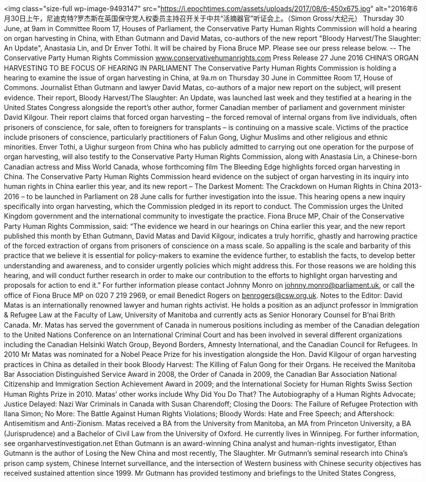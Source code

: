 <img class="size-full wp-image-9493147" src="https://i.epochtimes.com/assets/uploads/2017/08/6-450x675.jpg" alt="2016年6月30日上午，尼迪克特?罗杰斯在英国保守党人权委员主持召开关于中共“活摘器官”听证会上。（Simon Gross/大纪元） Thursday 30 June, at 9am in Committee Room 17, Houses of Parliament, the Conservative Party Human Rights Commission will hold a hearing on organ harvesting in China, with Ethan Gutmann and David Matas, co-authors of the new report &quot;Bloody Harvest/The Slaughter: An Update&quot;, Anastasia Lin, and Dr Enver Tothi. It will be chaired by Fiona Bruce MP. Please see our press release below. -- The Conservative Party Human Rights Commission www.conservativehumanrights.com Press Release 27 June 2016 CHINA’S ORGAN HARVESTING TO BE FOCUS OF HEARING IN PARLIAMENT The Conservative Party Human Rights Commission is holding a hearing to examine the issue of organ harvesting in China, at 9a.m on Thursday 30 June in Committee Room 17, House of Commons. Journalist Ethan Gutmann and lawyer David Matas, co-authors of a major new report on the subject, will present evidence. Their report, Bloody Harvest/The Slaughter: An Update, was launched last week and they testified at a hearing in the United States Congress alongside the report’s other author, former Canadian member of parliament and government minister David Kilgour. Their report claims that forced organ harvesting – the forced removal of internal organs from live individuals, often prisoners of conscience, for sale, often to foreigners for transplants – is continuing on a massive scale. Victims of the practice include prisoners of conscience, particularly practitioners of Falun Gong, Uighur Muslims and other religious and ethnic minorities. Enver Tothi, a Uighur surgeon from China who has publicly admitted to carrying out one operation for the purpose of organ harvesting, will also testify to the Conservative Party Human Rights Commission, along with Anastasia Lin, a Chinese-born Canadian actress and Miss World Canada, whose forthcoming film The Bleeding Edge highlights forced organ harvesting in China. The Conservative Party Human Rights Commission heard evidence on the subject of organ harvesting in its inquiry into human rights in China earlier this year, and its new report – The Darkest Moment: The Crackdown on Human Rights in China 2013-2016 – to be launched in Parliament on 28 June calls for further investigation into the issue. This hearing opens a new inquiry specifically into organ harvesting, which the Commission pledged in its report to conduct. The Commission urges the United Kingdom government and the international community to investigate the practice. Fiona Bruce MP, Chair of the Conservative Party Human Rights Commission, said: “The evidence we heard in our hearings on China earlier this year, and the new report published this month by Ethan Gutmann, David Matas and David Kilgour, indicates a truly horrific, ghastly and harrowing practice of the forced extraction of organs from prisoners of conscience on a mass scale. So appalling is the scale and barbarity of this practice that we believe it is essential for policy-makers to examine the evidence further, to establish the facts, to develop better understanding and awareness, and to consider urgently policies which might address this. For those reasons we are holding this hearing, and will conduct further research in order to make our contribution to the efforts to highlight organ harvesting and proposals for action to end it.” For further information please contact Johnny Monro on johnny.monro@parliament.uk, or call the office of Fiona Bruce MP on 020 7 219 2969, or email Benedict Rogers on benrogers@csw.org.uk. Notes to the Editor: David Matas is an internationally renowned lawyer and human rights activist. He holds a position as an adjunct professor in Immigration &amp; Refugee Law at the Faculty of Law, University of Manitoba and currently acts as Senior Honorary Counsel for B’nai Brith Canada. Mr. Matas has served the government of Canada in numerous positions including as member of the Canadian delegation to the United Nations Conference on an International Criminal Court and has been involved in several different organizations including the Canadian Helsinki Watch Group, Beyond Borders, Amnesty International, and the Canadian Council for Refugees. In 2010 Mr Matas was nominated for a Nobel Peace Prize for his investigation alongside the Hon. David Kilgour of organ harvesting practices in China as detailed in their book Bloody Harvest: The Killing of Falun Gong for their Organs. He received the Manitoba Bar Association Distinguished Service Award in 2008, the Order of Canada in 2009, the Canadian Bar Association National Citizenship and Immigration Section Achievement Award in 2009; and the International Society for Human Rights Swiss Section Human Rights Prize in 2010. Matas’ other works include Why Did You Do That? The Autobiography of a Human Rights Advocate; Justice Delayed: Nazi War Criminals in Canada with Susan Charendoff; Closing the Doors: The Failure of Refugee Protection with Ilana Simon; No More: The Battle Against Human Rights Violations; Bloody Words: Hate and Free Speech; and Aftershock: Antisemitism and Anti-Zionism. Matas received a BA from the University from Manitoba, an MA from Princeton University, a BA (Jurisprudence) and a Bachelor of Civil Law from the University of Oxford. He currently lives in Winnipeg. For further information, see organharvestinvestigation.net Ethan Gutmann is an award-winning China analyst and human-rights investigator, Ethan Gutmann is the author of Losing the New China and most recently, The Slaughter. Mr Gutmann’s seminal research into China’s prison camp system, Chinese Internet surveillance, and the intersection of Western business with Chinese security objectives has received sustained attention since 1999. Mr Gutmann has provided testimony and briefings to the United States Congress,